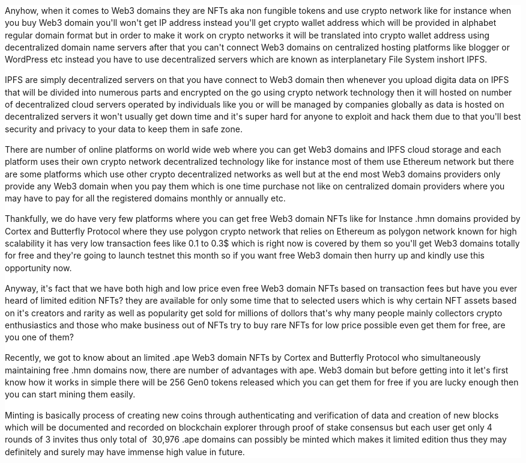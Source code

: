  

Anyhow, when it comes to Web3 domains they are NFTs aka non fungible tokens and use crypto network like for instance when you buy Web3 domain you'll won't get IP address instead you'll get crypto wallet address which will be provided in alphabet regular domain format but in order to make it work on crypto networks it will be translated into crypto wallet address using decentralized domain name servers after that you can't connect Web3 domains on centralized hosting platforms like blogger or WordPress etc instead you have to use decentralized servers which are known as interplanetary File System inshort IPFS.

  

IPFS are simply decentralized servers on that you have connect to Web3 domain then whenever you upload digita data on IPFS that will be divided into numerous parts and encrypted on the go using crypto network technology then it will hosted on number of decentralized cloud servers operated by individuals like you or will be managed by companies globally as data is hosted on decentralized servers it won't usually get down time and it's super hard for anyone to exploit and hack them due to that you'll best security and privacy to your data to keep them in safe zone.

  

There are number of online platforms on world wide web where you can get Web3 domains and IPFS cloud storage and each platform uses their own crypto network decentralized technology like for instance most of them use Ethereum network but there are some platforms which use other crypto decentralized networks as well but at the end most Web3 domains providers only provide any Web3 domain when you pay them which is one time purchase not like on centralized domain providers where you may have to pay for all the registered domains monthly or annually etc.

  

Thankfully, we do have very few platforms where you can get free Web3 domain NFTs like for Instance .hmn domains provided by Cortex and Butterfly Protocol where they use polygon crypto network that relies on Ethereum as polygon network known for high scalability it has very low transaction fees like 0.1 to 0.3$ which is right now is covered by them so you'll get Web3 domains totally for free and they're going to launch testnet this month so if you want free Web3 domain then hurry up and kindly use this opportunity now.

  

Anyway, it's fact that we have both high and low price even free Web3 domain NFTs based on transaction fees but have you ever heard of limited edition NFTs? they are available for only some time that to selected users which is why certain NFT assets based on it's creators and rarity as well as popularity get sold for millions of dollors that's why many people mainly collectors crypto enthusiastics and those who make business out of NFTs try to buy rare NFTs for low price possible even get them for free, are you one of them?

  

Recently, we got to know about an limited .ape Web3 domain NFTs by Cortex and Butterfly Protocol who simultaneously maintaining free .hmn domains now, there are number of advantages with ape. Web3 domain but before getting into it let's first know how it works in simple there will be 256 Gen0 tokens released which you can get them for free if you are lucky enough then you can start mining them easily.

  

Minting is basically process of creating new coins through authenticating and verification of data and creation of new blocks which will be documented and recorded on blockchain explorer through proof of stake consensus but each user get only 4 rounds of 3 invites thus only total of  30,976 .ape domains can possibly be minted which makes it limited edition thus they may definitely and surely may have immense high value in future.
